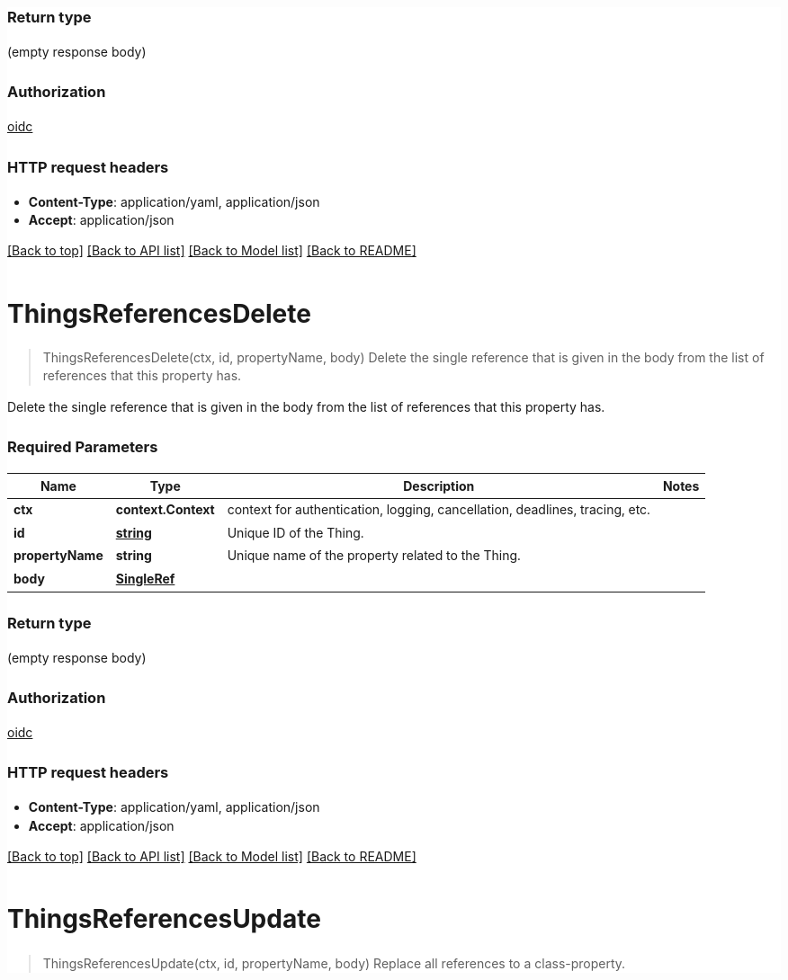 ### Return type

 (empty response body)

### Authorization

[oidc](../README.md#oidc)

### HTTP request headers

 - **Content-Type**: application/yaml, application/json
 - **Accept**: application/json

[[Back to top]](#) [[Back to API list]](../README.md#documentation-for-api-endpoints) [[Back to Model list]](../README.md#documentation-for-models) [[Back to README]](../README.md)

# **ThingsReferencesDelete**
> ThingsReferencesDelete(ctx, id, propertyName, body)
Delete the single reference that is given in the body from the list of references that this property has.

Delete the single reference that is given in the body from the list of references that this property has.

### Required Parameters

Name | Type | Description  | Notes
------------- | ------------- | ------------- | -------------
 **ctx** | **context.Context** | context for authentication, logging, cancellation, deadlines, tracing, etc.
  **id** | [**string**](.md)| Unique ID of the Thing. | 
  **propertyName** | **string**| Unique name of the property related to the Thing. | 
  **body** | [**SingleRef**](SingleRef.md)|  | 

### Return type

 (empty response body)

### Authorization

[oidc](../README.md#oidc)

### HTTP request headers

 - **Content-Type**: application/yaml, application/json
 - **Accept**: application/json

[[Back to top]](#) [[Back to API list]](../README.md#documentation-for-api-endpoints) [[Back to Model list]](../README.md#documentation-for-models) [[Back to README]](../README.md)

# **ThingsReferencesUpdate**
> ThingsReferencesUpdate(ctx, id, propertyName, body)
Replace all references to a class-property.
